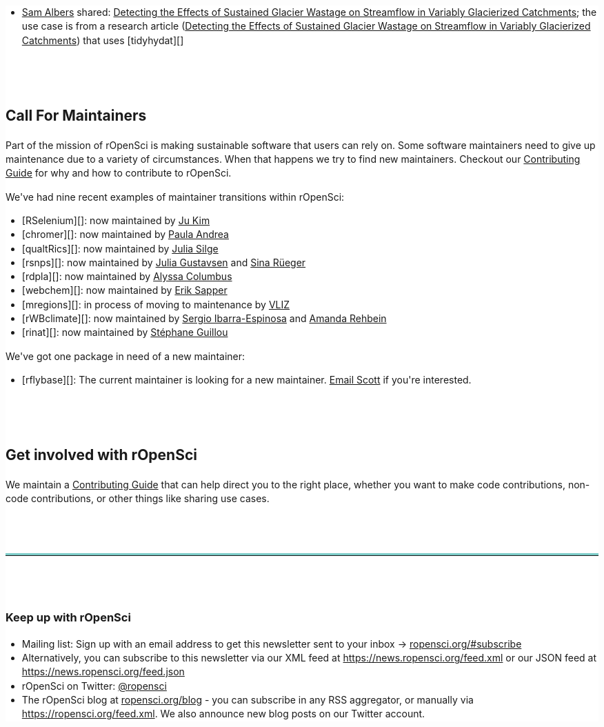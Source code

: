 * [Sam Albers](https://twitter.com/big_bad_sam) shared: [Detecting the Effects of Sustained Glacier Wastage on Streamflow in Variably Glacierized Catchments](https://discuss.ropensci.org/t/detecting-the-effects-of-sustained-glacier-wastage-on-streamflow-in-variably-glacierized-catchments-using-tidyhydat/2095); the use case is from a research article ([Detecting the Effects of Sustained Glacier Wastage on Streamflow in Variably Glacierized Catchments](https://www.frontiersin.org/articles/10.3389/feart.2020.00136/full)) that uses [tidyhydat][]


<br><br>

## Call For Maintainers

Part of the mission of rOpenSci is making sustainable software that users can rely on. Some software maintainers need to give up maintenance due to a variety of circumstances. When that happens we try to find new maintainers. Checkout our [Contributing Guide](https://devguide.ropensci.org/contributingguide.html) for why and how to contribute to rOpenSci.

We've had nine recent examples of maintainer transitions within rOpenSci:

- [RSelenium][]: now maintained by [Ju Kim](https://github.com/juyeongkim)
- [chromer][]: now maintained by [Paula Andrea](https://github.com/orchid00)
- [qualtRics][]: now maintained by [Julia Silge](https://github.com/juliasilge)
- [rsnps][]: now maintained by [Julia Gustavsen](https://github.com/jooolia) and [Sina Rüeger](https://github.com/sinarueeger)
- [rdpla][]: now maintained by [Alyssa Columbus](https://github.com/acolum)
- [webchem][]: now maintained by [Erik Sapper](https://github.com/eriksapper)
- [mregions][]: in process of moving to maintenance by [VLIZ](http://www.vliz.be)
- [rWBclimate][]: now maintained by [Sergio Ibarra-Espinosa](https://github.com/ibarraespinosa) and [Amanda Rehbein](https://github.com/salvatirehbein)
- [rinat][]: now maintained by [Stéphane Guillou](https://stragu.gitlab.io/)

We've got one package in need of a new maintainer:

- [rflybase][]: The current maintainer is looking for a new maintainer. [Email Scott](mailto:myrmecocystus@gmail.com) if you're interested.


<br><br>

## Get involved with rOpenSci

We maintain a [Contributing Guide](https://devguide.ropensci.org/contributingguide.html) that can help direct you to the right place, whether you want to make code contributions, non-code contributions, or other things like sharing use cases.

<br><br>

<hr style="display: block; height: 1px; border: 0; border-top: 3px solid #7CCCC8; margin: 1em 0; padding: 0; ">

<br><br>

### Keep up with rOpenSci

* Mailing list: Sign up with an email address to get this newsletter sent to your inbox -> [ropensci.org/#subscribe](https://ropensci.org/#subscribe)
* Alternatively, you can subscribe to this newsletter via our XML feed at <https://news.ropensci.org/feed.xml> or our JSON feed at <https://news.ropensci.org/feed.json>
* rOpenSci on Twitter: [@ropensci](https://twitter.com/ropensci)
* The rOpenSci blog at [ropensci.org/blog](https://ropensci.org/blog) - you can subscribe in any RSS aggregator, or manually via <https://ropensci.org/feed.xml>. We also announce new blog posts on our Twitter account.


[^1]: Perez‐Lamarque, B., Selosse, M., Öpik, M., Morlon, H., & Martos, F. (2020). Cheating in arbuscular mycorrhizal mutualism: a network and phylogenetic analysis of mycoheterotrophy. New Phytologist. <https://doi.org/10.1111/nph.16474>
[^2]: Larson, J. E., Anacker, B. L., Wanous, S., & Funk, J. L. (2020). Ecological strategies begin at germination: Traits, plasticity and survival in the first 4 days of plant life. Functional Ecology. <https://doi.org/10.1111/1365-2435.13543>
[^3]: Rodrigues, B. N., & Boscolo, D. (2020). Do bipartite binary antagonistic and mutualistic networks have different responses to the taxonomic resolution of nodes? Ecological Entomology. <https://doi.org/10.1111/een.12844>
[^4]: Manel, S., Guerin, P.-E., Mouillot, D., Blanchet, S., Velez, L., Albouy, C., & Pellissier, L. (2020). Global determinants of freshwater and marine fish genetic diversity. Nature Communications, 11(1). <https://doi.org/10.1038/s41467-020-14409-7>
[^5]: Thompson, K. A. (2020). Experimental hybridization studies suggest that pleiotropic alleles commonly underlie adaptive divergence between natural populations. The American Naturalist. <https://doi.org/10.1086/708722>
[^6]: Gent, D. H., Claassen, B. J., Gadoury, D. M., Grünwald, N. J., Knaus, B. J., Radišek, S., … Wolfenbarger, S. N. (2020). Population Diversity and Structure of Podosphaera macularis in the Pacific Northwestern United States and Other Populations. Phytopathology™, PHYTO–12–19–044. <https://doi.org/10.1094/phyto-12-19-0448-r>
[^7]: Bagheri, H. 2019. Domain-specific language and infrastructure for genomics. Graduate Theses and Dissertations. 17641. <https://lib.dr.iastate.edu/etd/17641>
[^8]: Heisel, S. E. (2019). Ecological, Genomic, and Social Factors Impacting Wildlife Conservation (Doctoral dissertation, University of Georgia). <https://search.proquest.com/docview/2357432037>
[^9]: Hannah, L., Roehrdanz, P. R., Marquet, P. A., Enquist, B. J., Midgley, G., Foden, W., … Svenning, J. (2020). 30% land conservation and climate action reduces tropical extinction risk by more than 50%. Ecography. <https://doi.org/10.1111/ecog.05166>
[^10]: Ryt-Hansen, P., Pedersen, A. G., Larsen, I., Kristensen, C. S., Krog, J. S., Wacheck, S., & Larsen, L. E. (2020). Substantial Antigenic Drift in the Hemagglutinin Protein of Swine Influenza A Viruses. Viruses, 12(2), 248. <https://doi.org/10.3390/v12020248>
[^11]: Armitage, D. W., & Jones, S. E. (2020). Barriers to coexistence limit the poleward range of a globally-distributed plant. <https://doi.org/10.1101/2020.02.24.946574>
[^12]: Hamid M., Khuroo A.A., Ahmad R., Rasheed S., Malik A.H., Dar G.H. (2020) Threatened Flora of Jammu and Kashmir State. In:Dar G., Khuroo A. (eds) Biodiversity of the Himalaya:Jammu and Kashmir State. Topics in Biodiversity and Conservation, vol 18. Springer, Singapore <https://doi.org/10.1007/978-981-32-9174-4_37>
[^13]: Kaczvinsky, C., & Hardy, N. B. (2020). Do major host shifts spark diversification in butterflies? Ecology and Evolution, 10(8), 3636–3646. <https://doi.org/10.1002/ece3.6116>
[^14]: Zizka, A., Carvalho‐Sobrinho, J. G., Pennington, R. T., Queiroz, L. P., Alcantara, S., Baum, D. A., … Antonelli, A. (2020). Transitions between biomes are common and directional in Bombacoideae (Malvaceae). Journal of Biogeography. <https://doi.org/10.1111/jbi.13815>
[^15]: Jung, E.-Y., Gaviria, J., Sun, S., & Engelbrecht, B. M. J. (2020). Comparative drought resistance of temperate grassland species: testing performance trade-offs and the relation to distribution. Oecologia, 192(4), 1023–1036. <https://doi.org/10.1007/s00442-020-04625-9>
[^16]: Howard, C. C., & Cellinese, N. (2020). Tunicate bulb size variation in monocots explained by temperature and phenology. Ecology and Evolution, 10(5), 2299–2309. <https://doi.org/10.1002/ece3.5996>
[^17]: Du, C., Chen, J., Jiang, L., & Qiao, G. (2020). High correlation of species diversity patterns between specialist herbivorous insects and their specific hosts. Journal of Biogeography. <https://doi.org/10.1111/jbi.13816>
[^18]: Long, J. D., & Turner, D. (2020). Applied R in the Classroom. Australian Economic Review, 53(1), 139–157. <https://doi.org/10.1111/1467-8462.12362>
[^19]: Reyes, J. A., & Lira-Noriega, A. (2020). Current and future global potential distribution of the fruit fly Drosophila suzukii (Diptera: Drosophilidae). The Canadian Entomologist, 1–13. <https://doi.org/10.4039/tce.2020.3>
[^20]: Lara-Lizardi, F., Hoyos-Padilla, M., Hearn, A., Klimley, A. P., Galván-Magaña, F., Arauz, R., … Ketchum, J. T. (2020). Shark movements in the Revillagigedo Archipelago and connectivity with the Eastern Tropical Pacific. <https://doi.org/10.1101/2020.03.02.972844>
[^21]: Cichosz, P. (2020). Unsupervised modeling anomaly detection in discussion forums posts using global vectors for text representation. Natural Language Engineering, 1–28. <https://doi.org/10.1017/s1351324920000066>
[^22]: Pietzke, M., Vazquez, A. 2020. Metabolite AutoPlotter–an application to automatically process and visualise metabolite data in the web-browser. <https://assets.researchsquare.com/files/6b8d169e-e621-4ebd-8c6e-ff607a788ebe/v1/Manuscript.pdf>
[^23]: Kusumoto, B., Costello, M. J., Kubota, Y., Shiono, T., Wei, C., Yasuhara, M., & Chao, A. (2020). Global distribution of coral diversity: Biodiversity knowledge gradients related to spatial resolution. Ecological Research, 35(2), 315–326. <https://doi.org/10.1111/1440-1703.12096>
[^24]: Potter, R. J. (2019). Machine learning for resource economics; a review of modern computational statistics with empirical applications in fisheries management (Master's thesis). <https://openaccess.nhh.no/nhh-xmlui/bitstream/handle/11250/2644607/masterthesis.pdf?sequence=1>
[^25]: Marshall, D. J., Pettersen, A. K., Bode, M., & White, C. R. (2020). Developmental cost theory predicts thermal environment and vulnerability to global warming. Nature Ecology & Evolution, 4(3), 406–411. <https://doi.org/10.1038/s41559-020-1114-9>
[^26]: Amiri Roudbar, M., Mohammadabadi, M. R., Ayatollahi Mehrgardi, A., Abdollahi-Arpanahi, R., Momen, M., Morota, G., … Rosa, G. J. M. (2020). Integration of single nucleotide variants and whole-genome DNA methylation profiles for classification of rheumatoid arthritis cases from controls. Heredity, 124(5), 658–674. <https://doi.org/10.1038/s41437-020-0301-4>
[RSelenium]: https://github.com/ropensci/RSelenium
[chromer]: https://github.com/ropensci/chromer
[qualtRics]: https://github.com/ropensci/qualtRics
[rsnps]: https://github.com/ropensci/rsnps
[rdpla]: https://github.com/ropensci/rdpla
[webchem]: https://github.com/ropensci/webchem
[stplanr]: https://github.com/ropensci/stplanr
[mregions]: https://github.com/ropensci/mregions
[rWBclimate]: https://github.com/ropensci/rWBclimate
[rinat]: https://github.com/ropensci/rinat
[rflybase]: https://github.com/ropensci/rflybase
[rotl]: https://github.com/ropensci/rotl
[brranching]: https://github.com/ropensci/brranching
[taxize]: https://github.com/ropensci/taxize
[rfishbase]: https://github.com/ropensci/rfishbase
[rentrez]: https://github.com/ropensci/rentrez
[biomartr]: https://github.com/ropensci/biomartr
[rgbif]: https://github.com/ropensci/rgbif
[CoordinateCleaner]: https://github.com/ropensci/CoordinateCleaner
[rredlist]: https://github.com/ropensci/rredlist
[skimr]: https://github.com/ropensci/skimr
[spocc]: https://github.com/ropensci/spocc
[osmdata]: https://github.com/ropensci/osmdata
[hunspell]: https://github.com/ropensci/hunspell
[writexl]: https://github.com/ropensci/writexl
[rsnps]: https://github.com/ropensci/rsnps
[treeio]: https://github.com/YuLab-SMU/treeio
[medrxivr]: https://github.com/mcguinlu/medrxivr
[coder]: https://github.com/eribul/coder
[rsvg]: https://github.com/jeroen/rsvg
[piggyback]: https://github.com/ropensci/piggyback
[tidyhydat]: https://github.com/ropensci/tidyhydat
[drake]: https://github.com/ropensci/drake
[bomrang]: https://github.com/ropensci/bomrang
[clifro]: https://github.com/ropensci/clifro